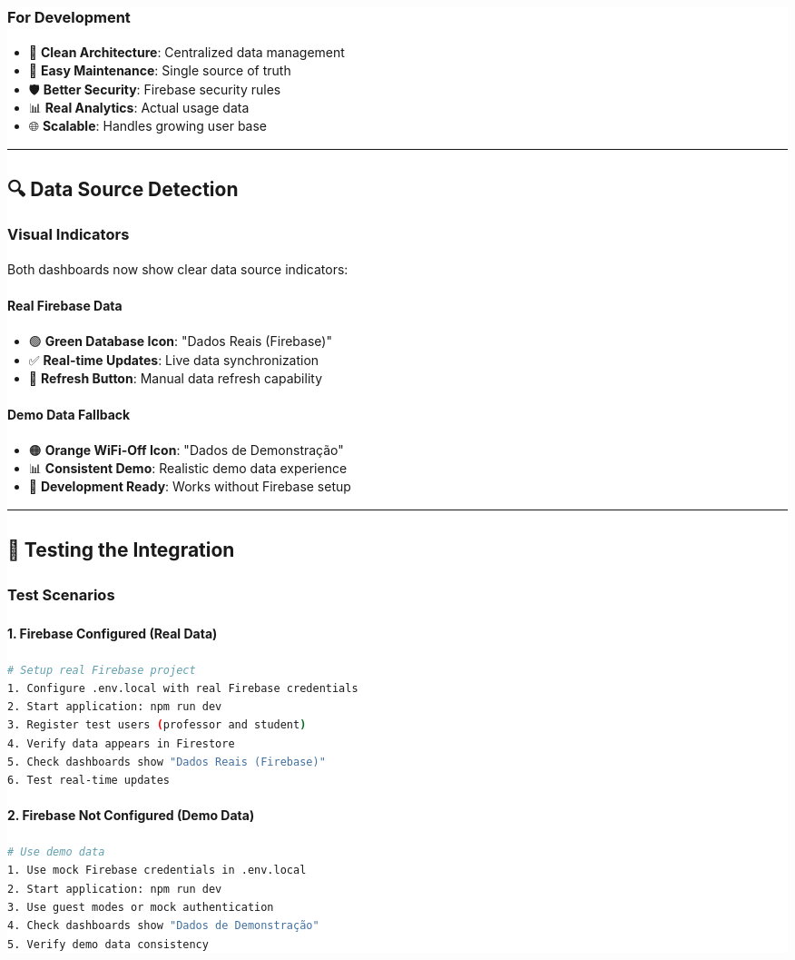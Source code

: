 ### **For Development**
- 🧩 **Clean Architecture**: Centralized data management
- 🔧 **Easy Maintenance**: Single source of truth
- 🛡️ **Better Security**: Firebase security rules
- 📊 **Real Analytics**: Actual usage data
- 🌐 **Scalable**: Handles growing user base

---

## 🔍 **Data Source Detection**

### **Visual Indicators**
Both dashboards now show clear data source indicators:

#### **Real Firebase Data**
- 🟢 **Green Database Icon**: "Dados Reais (Firebase)"
- ✅ **Real-time Updates**: Live data synchronization
- 🔄 **Refresh Button**: Manual data refresh capability

#### **Demo Data Fallback**
- 🟠 **Orange WiFi-Off Icon**: "Dados de Demonstração"
- 📊 **Consistent Demo**: Realistic demo data experience
- 🎯 **Development Ready**: Works without Firebase setup

---

## 🧪 **Testing the Integration**

### **Test Scenarios**

#### **1. Firebase Configured (Real Data)**
```bash
# Setup real Firebase project
1. Configure .env.local with real Firebase credentials
2. Start application: npm run dev
3. Register test users (professor and student)
4. Verify data appears in Firestore
5. Check dashboards show "Dados Reais (Firebase)"
6. Test real-time updates
```

#### **2. Firebase Not Configured (Demo Data)**
```bash
# Use demo data
1. Use mock Firebase credentials in .env.local
2. Start application: npm run dev
3. Use guest modes or mock authentication
4. Check dashboards show "Dados de Demonstração"
5. Verify demo data consistency
```
